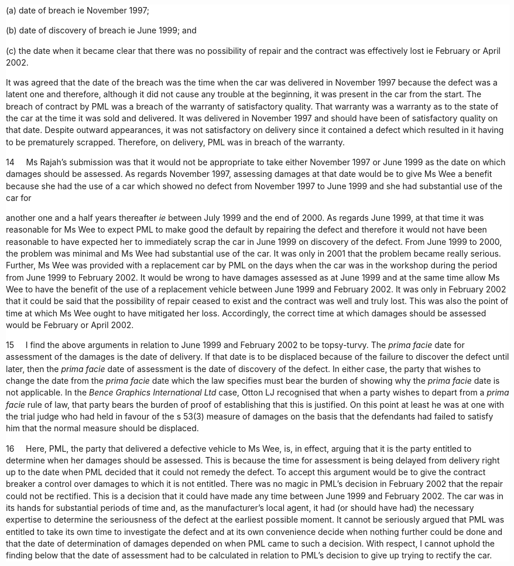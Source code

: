  (a) date of breach ie November 1997; 

 (b) date of discovery of breach ie June 1999; and 

 (c) the date when it became clear that there was no possibility of repair and the contract was effectively lost ie February or April 2002. 

It was agreed that the date of the breach was the time when the car was delivered in November 1997 because the defect was a latent one and therefore, although it did not cause any trouble at the beginning, it was present in the car from the start. The breach of contract by PML was a breach of the warranty of satisfactory quality. That warranty was a warranty as to the state of the car at the time it was sold and delivered. It was delivered in November 1997 and should have been of satisfactory quality on that date. Despite outward appearances, it was not satisfactory on delivery since it contained a defect which resulted in it having to be prematurely scrapped. Therefore, on delivery, PML was in breach of the warranty. 

14     Ms Rajah’s submission was that it would not be appropriate to take either November 1997 or June 1999 as the date on which damages should be assessed. As regards November 1997, assessing damages at that date would be to give Ms Wee a benefit because she had the use of a car which showed no defect from November 1997 to June 1999 and she had substantial use of the car for 


another one and a half years thereafter _ie_ between July 1999 and the end of 2000. As regards June 1999, at that time it was reasonable for Ms Wee to expect PML to make good the default by repairing the defect and therefore it would not have been reasonable to have expected her to immediately scrap the car in June 1999 on discovery of the defect. From June 1999 to 2000, the problem was minimal and Ms Wee had substantial use of the car. It was only in 2001 that the problem became really serious. Further, Ms Wee was provided with a replacement car by PML on the days when the car was in the workshop during the period from June 1999 to February 2002. It would be wrong to have damages assessed as at June 1999 and at the same time allow Ms Wee to have the benefit of the use of a replacement vehicle between June 1999 and February 2002. It was only in February 2002 that it could be said that the possibility of repair ceased to exist and the contract was well and truly lost. This was also the point of time at which Ms Wee ought to have mitigated her loss. Accordingly, the correct time at which damages should be assessed would be February or April 2002. 

15     I find the above arguments in relation to June 1999 and February 2002 to be topsy-turvy. The _prima facie_ date for assessment of the damages is the date of delivery. If that date is to be displaced because of the failure to discover the defect until later, then the _prima facie_ date of assessment is the date of discovery of the defect. In either case, the party that wishes to change the date from the _prima facie_ date which the law specifies must bear the burden of showing why the _prima facie_ date is not applicable. In the _Bence Graphics International Ltd_ case, Otton LJ recognised that when a party wishes to depart from a _prima facie_ rule of law, that party bears the burden of proof of establishing that this is justified. On this point at least he was at one with the trial judge who had held in favour of the s 53(3) measure of damages on the basis that the defendants had failed to satisfy him that the normal measure should be displaced. 

16     Here, PML, the party that delivered a defective vehicle to Ms Wee, is, in effect, arguing that it is the party entitled to determine when her damages should be assessed. This is because the time for assessment is being delayed from delivery right up to the date when PML decided that it could not remedy the defect. To accept this argument would be to give the contract breaker a control over damages to which it is not entitled. There was no magic in PML’s decision in February 2002 that the repair could not be rectified. This is a decision that it could have made any time between June 1999 and February 2002. The car was in its hands for substantial periods of time and, as the manufacturer’s local agent, it had (or should have had) the necessary expertise to determine the seriousness of the defect at the earliest possible moment. It cannot be seriously argued that PML was entitled to take its own time to investigate the defect and at its own convenience decide when nothing further could be done and that the date of determination of damages depended on when PML came to such a decision. With respect, I cannot uphold the finding below that the date of assessment had to be calculated in relation to PML’s decision to give up trying to rectify the car. 
